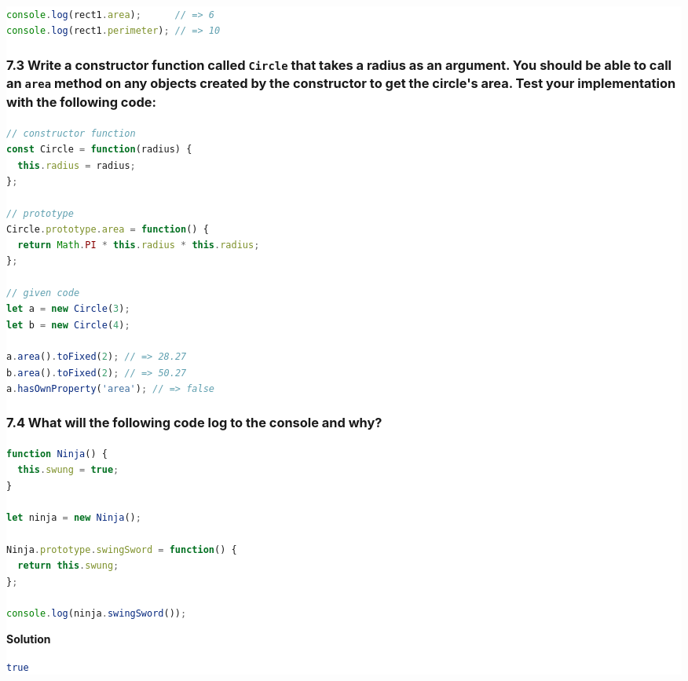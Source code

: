 ```js
console.log(rect1.area);      // => 6
console.log(rect1.perimeter); // => 10
```

### 7.3 Write a constructor function called `Circle` that takes a radius as an argument. You should be able to call an `area` method on any objects created by the constructor to get the circle's area. Test your implementation with the following code:

```js
// constructor function
const Circle = function(radius) {
  this.radius = radius;
};

// prototype
Circle.prototype.area = function() {
  return Math.PI * this.radius * this.radius;
};

// given code
let a = new Circle(3);
let b = new Circle(4);

a.area().toFixed(2); // => 28.27
b.area().toFixed(2); // => 50.27
a.hasOwnProperty('area'); // => false
```

### 7.4 What will the following code log to the console and why?

```js
function Ninja() {
  this.swung = true;
}

let ninja = new Ninja();

Ninja.prototype.swingSword = function() {
  return this.swung;
};

console.log(ninja.swingSword());
```

**Solution**

```sh
true
```
